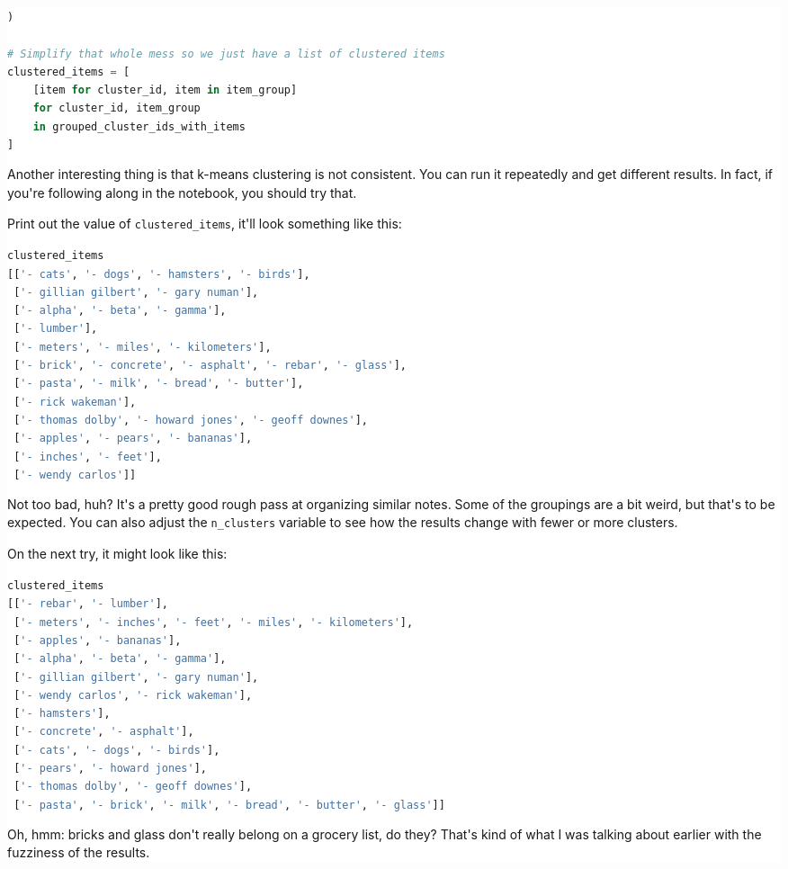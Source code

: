 ```python
)

# Simplify that whole mess so we just have a list of clustered items
clustered_items = [
    [item for cluster_id, item in item_group]
    for cluster_id, item_group
    in grouped_cluster_ids_with_items
]
```

Another interesting thing is that k-means clustering is not consistent. You can run it repeatedly and get different results. In fact, if you're following along in the notebook, you should try that.

Print out the value of `clustered_items`, it'll look something like this:

```python
clustered_items
[['- cats', '- dogs', '- hamsters', '- birds'],
 ['- gillian gilbert', '- gary numan'],
 ['- alpha', '- beta', '- gamma'],
 ['- lumber'],
 ['- meters', '- miles', '- kilometers'],
 ['- brick', '- concrete', '- asphalt', '- rebar', '- glass'],
 ['- pasta', '- milk', '- bread', '- butter'],
 ['- rick wakeman'],
 ['- thomas dolby', '- howard jones', '- geoff downes'],
 ['- apples', '- pears', '- bananas'],
 ['- inches', '- feet'],
 ['- wendy carlos']]
```

Not too bad, huh? It's a pretty good rough pass at organizing similar notes. Some of the groupings are a bit weird, but that's to be expected. You can also adjust the `n_clusters` variable to see how the results change with fewer or more clusters.

On the next try, it might look like this:

```python
clustered_items
[['- rebar', '- lumber'],
 ['- meters', '- inches', '- feet', '- miles', '- kilometers'],
 ['- apples', '- bananas'],
 ['- alpha', '- beta', '- gamma'],
 ['- gillian gilbert', '- gary numan'],
 ['- wendy carlos', '- rick wakeman'],
 ['- hamsters'],
 ['- concrete', '- asphalt'],
 ['- cats', '- dogs', '- birds'],
 ['- pears', '- howard jones'],
 ['- thomas dolby', '- geoff downes'],
 ['- pasta', '- brick', '- milk', '- bread', '- butter', '- glass']]
```

Oh, hmm: bricks and glass don't really belong on a grocery list, do they? That's kind of what I was talking about earlier with the fuzziness of the results.


[openai api key]: https://platform.openai.com/
[google colab]: https://colab.research.google.com/
[word2vec]: https://en.wikipedia.org/wiki/Word2vec
[hash function]: https://en.wikipedia.org/wiki/Hash_function
[md5]: https://en.wikipedia.org/wiki/MD5
[sha-256]: https://en.wikipedia.org/wiki/SHA-2
[vector embeddings]: https://cloud.google.com/blog/topics/developers-practitioners/meet-ais-multitool-vector-embeddings
[k-means clustering]: https://en.wikipedia.org/wiki/K-means_clustering
[large language model]: https://en.wikipedia.org/wiki/Large_language_model
[large language models]: https://en.wikipedia.org/wiki/Large_language_model
[katamari damacy]: https://en.wikipedia.org/wiki/Katamari_Damacy
[prompt engineering]: https://www.ibm.com/topics/prompt-engineering
[chinese rooms]: https://en.wikipedia.org/wiki/Chinese_room